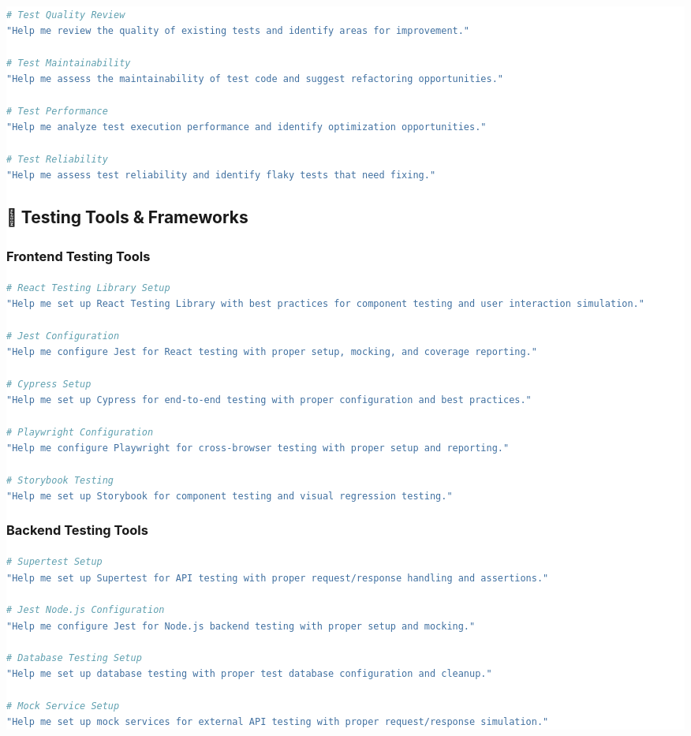 ```bash
# Test Quality Review
"Help me review the quality of existing tests and identify areas for improvement."

# Test Maintainability
"Help me assess the maintainability of test code and suggest refactoring opportunities."

# Test Performance
"Help me analyze test execution performance and identify optimization opportunities."

# Test Reliability
"Help me assess test reliability and identify flaky tests that need fixing."
```

## 🔧 Testing Tools & Frameworks

### Frontend Testing Tools

```bash
# React Testing Library Setup
"Help me set up React Testing Library with best practices for component testing and user interaction simulation."

# Jest Configuration
"Help me configure Jest for React testing with proper setup, mocking, and coverage reporting."

# Cypress Setup
"Help me set up Cypress for end-to-end testing with proper configuration and best practices."

# Playwright Configuration
"Help me configure Playwright for cross-browser testing with proper setup and reporting."

# Storybook Testing
"Help me set up Storybook for component testing and visual regression testing."
```

### Backend Testing Tools

```bash
# Supertest Setup
"Help me set up Supertest for API testing with proper request/response handling and assertions."

# Jest Node.js Configuration
"Help me configure Jest for Node.js backend testing with proper setup and mocking."

# Database Testing Setup
"Help me set up database testing with proper test database configuration and cleanup."

# Mock Service Setup
"Help me set up mock services for external API testing with proper request/response simulation."
```
